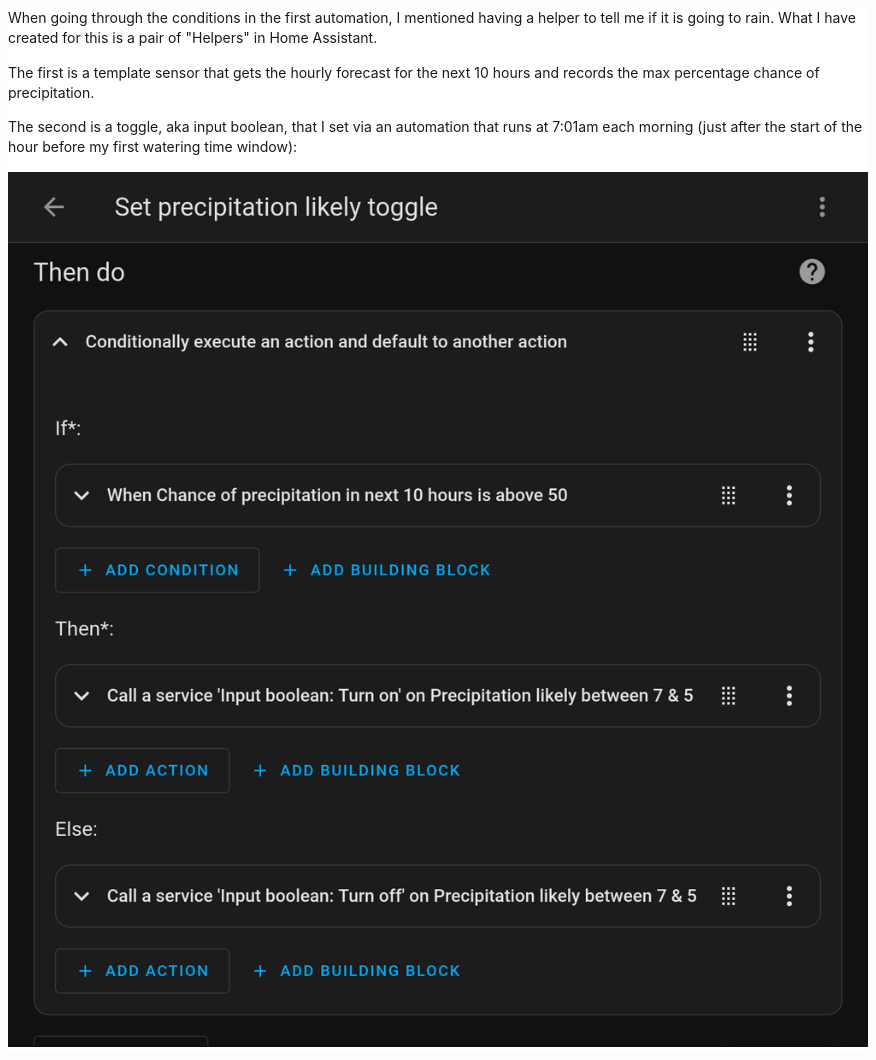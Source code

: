 When going through the conditions in the first automation, I mentioned having a helper to tell me if it is going to rain. What I have created for this is a pair of "Helpers" in Home Assistant. 

The first is a template sensor that gets the hourly forecast for the next 10 hours and records the max percentage chance of precipitation.

The second is a toggle, aka input boolean, that I set via an automation that runs at 7:01am each morning (just after the start of the hour before my first watering time window):

![Screenshot of precipitation automation actions](/assets/images/posts/2024-05-01-Precipitation-Toggle-Automation.png)
